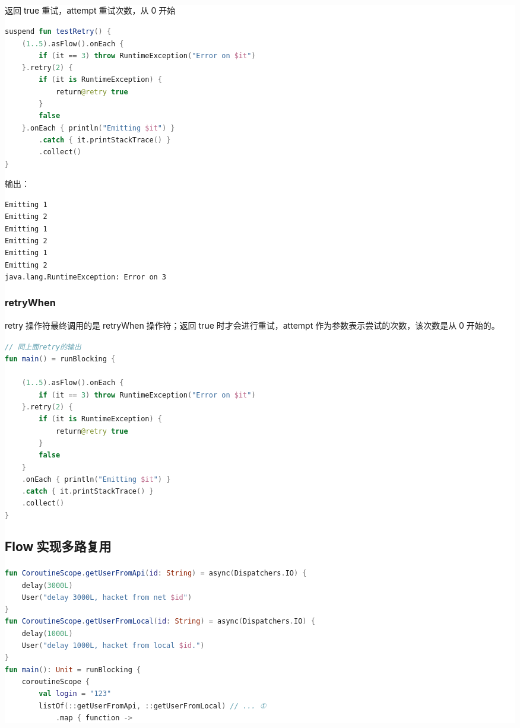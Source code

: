 返回 true 重试，attempt 重试次数，从 0 开始

```kotlin
suspend fun testRetry() {
    (1..5).asFlow().onEach {
        if (it == 3) throw RuntimeException("Error on $it")
    }.retry(2) {
        if (it is RuntimeException) {
            return@retry true
        }
        false
    }.onEach { println("Emitting $it") }
        .catch { it.printStackTrace() }
        .collect()
}
```

输出：

```
Emitting 1
Emitting 2
Emitting 1
Emitting 2
Emitting 1
Emitting 2
java.lang.RuntimeException: Error on 3
```

### retryWhen

retry 操作符最终调用的是 retryWhen 操作符；返回 true 时才会进行重试，attempt 作为参数表示尝试的次数，该次数是从 0 开始的。

```kotlin
// 同上面retry的输出
fun main() = runBlocking {

    (1..5).asFlow().onEach {
        if (it == 3) throw RuntimeException("Error on $it")
    }.retry(2) {
        if (it is RuntimeException) {
            return@retry true
        }
        false
    }
    .onEach { println("Emitting $it") }
    .catch { it.printStackTrace() }
    .collect()
}
```

## Flow 实现多路复用

```kotlin
fun CoroutineScope.getUserFromApi(id: String) = async(Dispatchers.IO) {
    delay(3000L)
    User("delay 3000L, hacket from net $id")
}
fun CoroutineScope.getUserFromLocal(id: String) = async(Dispatchers.IO) {
    delay(1000L)
    User("delay 1000L, hacket from local $id.")
}
fun main(): Unit = runBlocking {
    coroutineScope {
        val login = "123"
        listOf(::getUserFromApi, ::getUserFromLocal) // ... ①
            .map { function ->
```